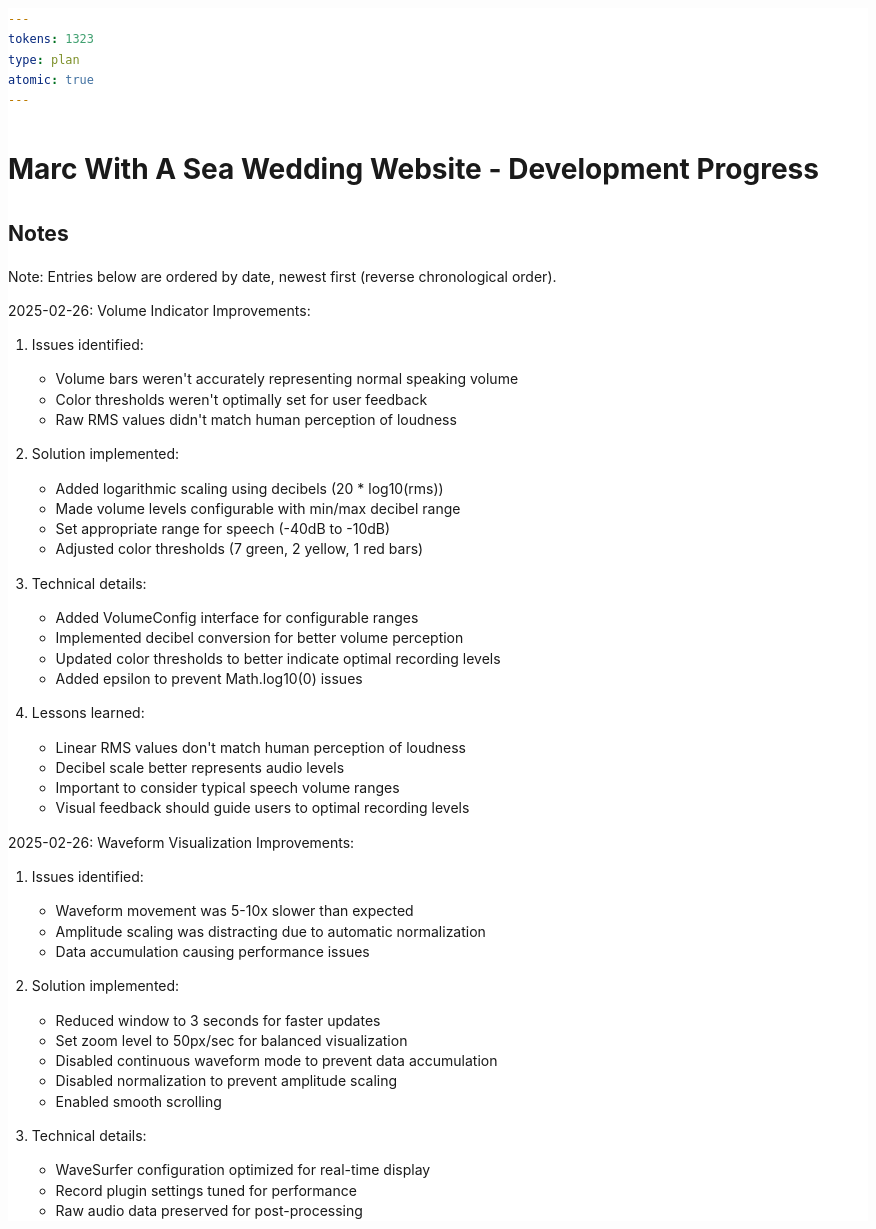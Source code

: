 ```yaml
---
tokens: 1323
type: plan
atomic: true
---
```


# Marc With A Sea Wedding Website - Development Progress

## Notes
Note: Entries below are ordered by date, newest first (reverse chronological order).

2025-02-26: Volume Indicator Improvements:
1. Issues identified:
   - Volume bars weren't accurately representing normal speaking volume
   - Color thresholds weren't optimally set for user feedback
   - Raw RMS values didn't match human perception of loudness

2. Solution implemented:
   - Added logarithmic scaling using decibels (20 * log10(rms))
   - Made volume levels configurable with min/max decibel range
   - Set appropriate range for speech (-40dB to -10dB)
   - Adjusted color thresholds (7 green, 2 yellow, 1 red bars)

3. Technical details:
   - Added VolumeConfig interface for configurable ranges
   - Implemented decibel conversion for better volume perception
   - Updated color thresholds to better indicate optimal recording levels
   - Added epsilon to prevent Math.log10(0) issues

4. Lessons learned:
   - Linear RMS values don't match human perception of loudness
   - Decibel scale better represents audio levels
   - Important to consider typical speech volume ranges
   - Visual feedback should guide users to optimal recording levels

2025-02-26: Waveform Visualization Improvements:
1. Issues identified:
   - Waveform movement was 5-10x slower than expected
   - Amplitude scaling was distracting due to automatic normalization
   - Data accumulation causing performance issues

2. Solution implemented:
   - Reduced window to 3 seconds for faster updates
   - Set zoom level to 50px/sec for balanced visualization
   - Disabled continuous waveform mode to prevent data accumulation
   - Disabled normalization to prevent amplitude scaling
   - Enabled smooth scrolling

3. Technical details:
   - WaveSurfer configuration optimized for real-time display
   - Record plugin settings tuned for performance
   - Raw audio data preserved for post-processing
